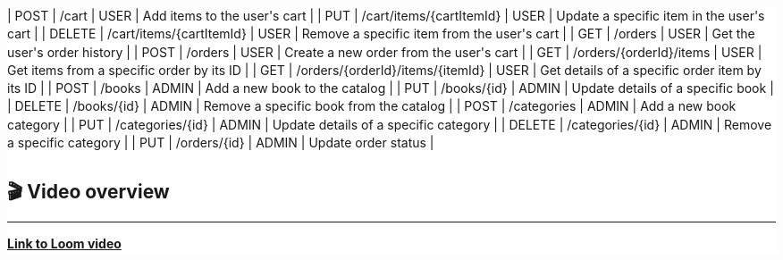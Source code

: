 | POST     | /cart                            | USER        | Add items to the user's cart                                  |
| PUT      | /cart/items/{cartItemId}         | USER        | Update a specific item in the user's cart                     |
| DELETE   | /cart/items/{cartItemId}         | USER        | Remove a specific item from the user's cart                   |
| GET      | /orders                          | USER        | Get the user's order history                                  |
| POST     | /orders                          | USER        | Create a new order from the user's cart                       |
| GET      | /orders/{orderId}/items          | USER        | Get items from a specific order by its ID                     |
| GET      | /orders/{orderId}/items/{itemId} | USER        | Get details of a specific order item by its ID                |
| POST     | /books                           | ADMIN       | Add a new book to the catalog                                 |
| PUT      | /books/{id}                      | ADMIN       | Update details of a specific book                             |
| DELETE   | /books/{id}                      | ADMIN       | Remove a specific book from the catalog                       |
| POST     | /categories                      | ADMIN       | Add a new book category                                       |
| PUT      | /categories/{id}                 | ADMIN       | Update details of a specific category                         |
| DELETE   | /categories/{id}                 | ADMIN       | Remove a specific category                                    |
| PUT      | /orders/{id}                     | ADMIN       | Update order status                                           |

## 🎬 Video overview

---
**[Link to Loom video](https://www.loom.com/share/b0648c0c22824300869b25e4606b9870)**
